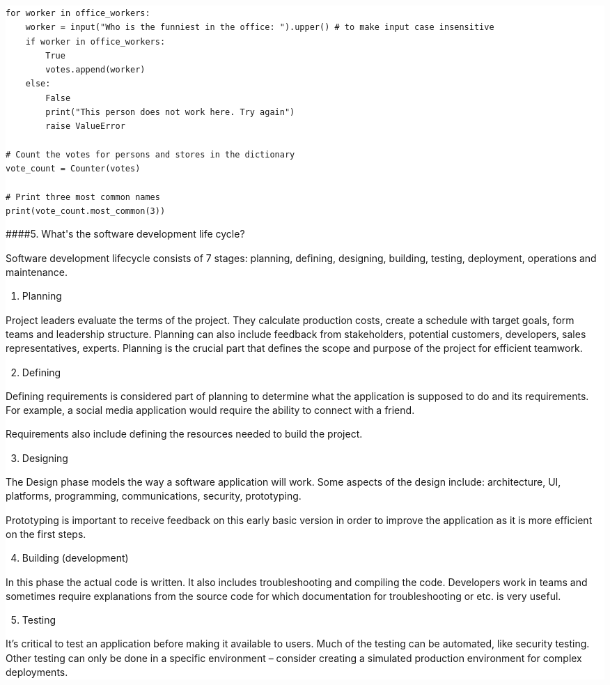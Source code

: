```buildoutcfg
for worker in office_workers:
    worker = input("Who is the funniest in the office: ").upper() # to make input case insensitive
    if worker in office_workers:
        True
        votes.append(worker)
    else:
        False
        print("This person does not work here. Try again")
        raise ValueError

# Count the votes for persons and stores in the dictionary
vote_count = Counter(votes)

# Print three most common names
print(vote_count.most_common(3))
```


####5. What's the software development life cycle?

Software development lifecycle consists of 7 stages: planning, defining, designing, building, testing, deployment, operations and maintenance.

1. Planning

Project leaders evaluate the terms of the project. They calculate production costs, create a schedule with target goals, form teams and leadership structure. Planning can also include feedback from stakeholders, potential customers, developers, sales representatives, experts. Planning is the crucial part that defines the scope and purpose of the project for efficient teamwork.

2. Defining

Defining requirements is considered part of planning to determine what the application is supposed to do and its requirements. For example, a social media application would require the ability to connect with a friend.

Requirements also include defining the resources needed to build the project.

3. Designing

The Design phase models the way a software application will work. Some aspects of the design include: architecture, UI, platforms, programming, communications, security, prototyping.

Prototyping is important to receive feedback on this early basic version in order to improve the application as it is more efficient on the first steps.

4. Building (development)

In this phase the actual code is written. It also includes troubleshooting and compiling the code. Developers work in teams and sometimes require explanations from the source code for which documentation for troubleshooting or etc. is very useful.

5. Testing

It’s critical to test an application before making it available to users. Much of the testing can be automated, like security testing. Other testing can only be done in a specific environment – consider creating a simulated production environment for complex deployments. 

